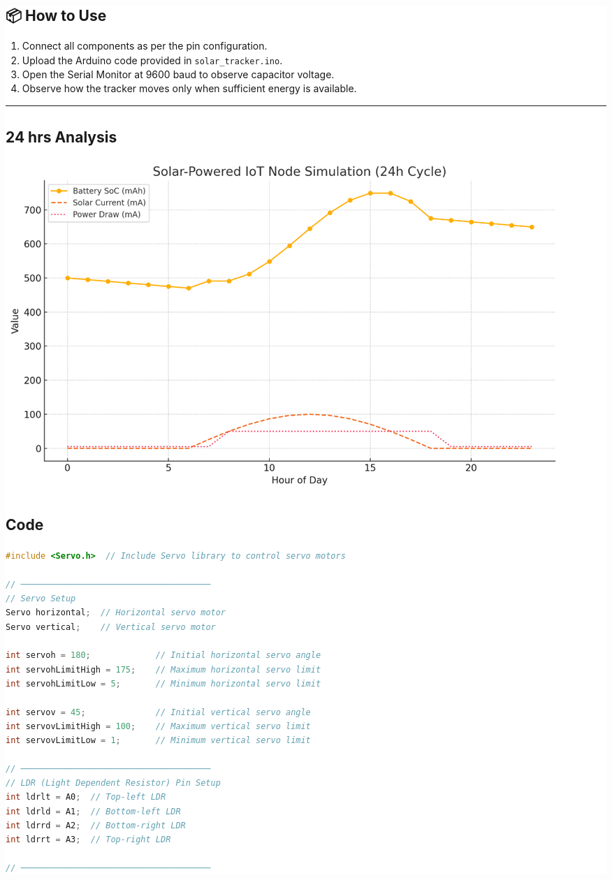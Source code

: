 
## 📦 How to Use

1. Connect all components as per the pin configuration.
2. Upload the Arduino code provided in `solar_tracker.ino`.
3. Open the Serial Monitor at 9600 baud to observe capacitor voltage.
4. Observe how the tracker moves only when sufficient energy is available.

---

## 24 hrs Analysis
![Duty Cycle Plot](./DutyCycle.png) 


## Code
``` cpp
#include <Servo.h>  // Include Servo library to control servo motors

// ──────────────────────────────────────
// Servo Setup
Servo horizontal;  // Horizontal servo motor
Servo vertical;    // Vertical servo motor

int servoh = 180;             // Initial horizontal servo angle
int servohLimitHigh = 175;    // Maximum horizontal servo limit
int servohLimitLow = 5;       // Minimum horizontal servo limit

int servov = 45;              // Initial vertical servo angle
int servovLimitHigh = 100;    // Maximum vertical servo limit
int servovLimitLow = 1;       // Minimum vertical servo limit

// ──────────────────────────────────────
// LDR (Light Dependent Resistor) Pin Setup
int ldrlt = A0;  // Top-left LDR
int ldrld = A1;  // Bottom-left LDR
int ldrrd = A2;  // Bottom-right LDR
int ldrrt = A3;  // Top-right LDR

// ──────────────────────────────────────
```